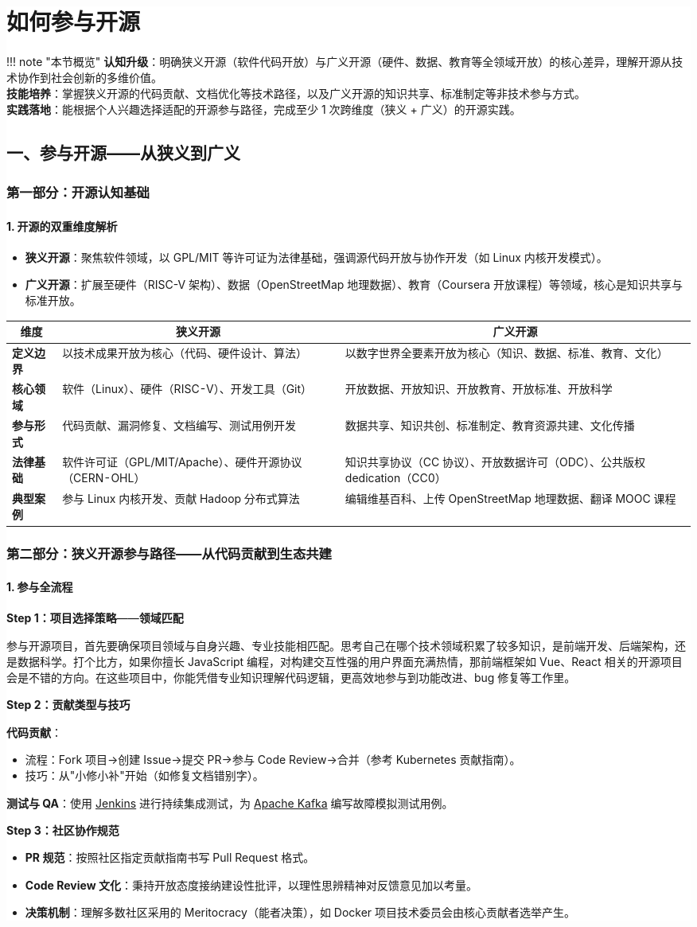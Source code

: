 # 如何参与开源

!!! note "本节概览"
    **认知升级**：明确狭义开源（软件代码开放）与广义开源（硬件、数据、教育等全领域开放）的核心差异，理解开源从技术协作到社会创新的多维价值。  
    **技能培养**：掌握狭义开源的代码贡献、文档优化等技术路径，以及广义开源的知识共享、标准制定等非技术参与方式。  
    **实践落地**：能根据个人兴趣选择适配的开源参与路径，完成至少 1 次跨维度（狭义 + 广义）的开源实践。  

## **一、参与开源——从狭义到广义**  

### **第一部分：开源认知基础**  

#### **1. 开源的双重维度解析**  

- **狭义开源**：聚焦软件领域，以 GPL/MIT 等许可证为法律基础，强调源代码开放与协作开发（如 Linux 内核开发模式）。

- **广义开源**：扩展至硬件（RISC-V 架构）、数据（OpenStreetMap 地理数据）、教育（Coursera 开放课程）等领域，核心是知识共享与标准开放。  

| **维度**       | **狭义开源**                               | **广义开源**                                       |  
|----------------|------------------------------------------|--------------------------------------------------|  
| **定义边界**   | 以技术成果开放为核心（代码、硬件设计、算法）       | 以数字世界全要素开放为核心（知识、数据、标准、教育、文化）   |  
| **核心领域**   | 软件（Linux）、硬件（RISC-V）、开发工具（Git）       | 开放数据、开放知识、开放教育、开放标准、开放科学           |  
| **参与形式**   | 代码贡献、漏洞修复、文档编写、测试用例开发           | 数据共享、知识共创、标准制定、教育资源共建、文化传播       |  
| **法律基础**   | 软件许可证（GPL/MIT/Apache）、硬件开源协议（CERN-OHL） | 知识共享协议（CC 协议）、开放数据许可（ODC）、公共版权 dedication（CC0） |  
| **典型案例**   | 参与 Linux 内核开发、贡献 Hadoop 分布式算法             | 编辑维基百科、上传 OpenStreetMap 地理数据、翻译 MOOC 课程       |  

### **第二部分：狭义开源参与路径——从代码贡献到生态共建**  

#### **1. 参与全流程**  

**Step 1：项目选择策略**——**领域匹配**

参与开源项目，首先要确保项目领域与自身兴趣、专业技能相匹配。思考自己在哪个技术领域积累了较多知识，是前端开发、后端架构，还是数据科学。打个比方，如果你擅长 JavaScript 编程，对构建交互性强的用户界面充满热情，那前端框架如 Vue、React 相关的开源项目会是不错的方向。在这些项目中，你能凭借专业知识理解代码逻辑，更高效地参与到功能改进、bug 修复等工作里。  

**Step 2：贡献类型与技巧**  

**代码贡献**：  

- 流程：Fork 项目→创建 Issue→提交 PR→参与 Code Review→合并（参考 Kubernetes 贡献指南）。  
- 技巧：从"小修小补"开始（如修复文档错别字）。  

**测试与 QA**：使用 [Jenkins](https://www.jenkins.io/) 进行持续集成测试，为 [Apache Kafka](https://kafka.apache.org/) 编写故障模拟测试用例。  

**Step 3：社区协作规范**  

- **PR 规范**：按照社区指定贡献指南书写 Pull Request 格式。  

- **Code Review 文化**：秉持开放态度接纳建设性批评，以理性思辨精神对反馈意见加以考量。  

- **决策机制**：理解多数社区采用的 Meritocracy（能者决策），如 Docker 项目技术委员会由核心贡献者选举产生。  
